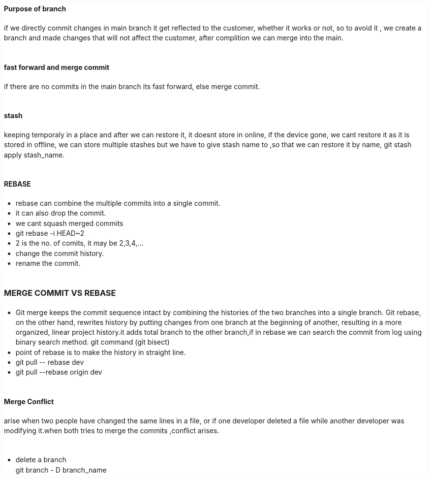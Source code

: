 #

#### Purpose of branch

if we directly commit changes in main branch it get reflected to the customer, whether it works or not, so to avoid it , we create a branch and made changes that will not affect the customer, after complition we can merge into the main.

#

#### fast forward and merge commit

if there are no commits in the main branch its fast forward, else merge commit.

#

#### stash

keeping temporaly in a place and after we can restore it, it doesnt store in online, if the device gone, we cant restore it as it is stored in offline, we can store multiple stashes but we have to give stash name to ,so that we can restore it by name, git stash apply stash_name.

#

#### REBASE

- rebase can combine the multiple commits into a single commit.
- it can also drop the commit.
- we cant squash merged commits
- git rebase -i HEAD~2
- 2 is the no. of comits, it may be 2,3,4,...
- change the commit history.
- rename the commit.

#

### MERGE COMMIT VS REBASE

- Git merge keeps the commit sequence intact by combining the histories of the two branches into a single branch. Git rebase, on the other hand, rewrites history by putting changes from one branch at the beginning of another, resulting in a more organized, linear project history.it adds total branch to the other branch,if in rebase we can search the commit from log using binary search method. git command (git bisect)
- point of rebase is to make the history in straight line.
- git pull -- rebase dev
- git pull --rebase origin dev

#

#### Merge Conflict

arise when two people have changed the same lines in a file, or if one developer deleted a file while another developer was modifying it.when both tries to merge the commits ,conflict arises.

#

- delete a branch  
  git branch - D branch_name
